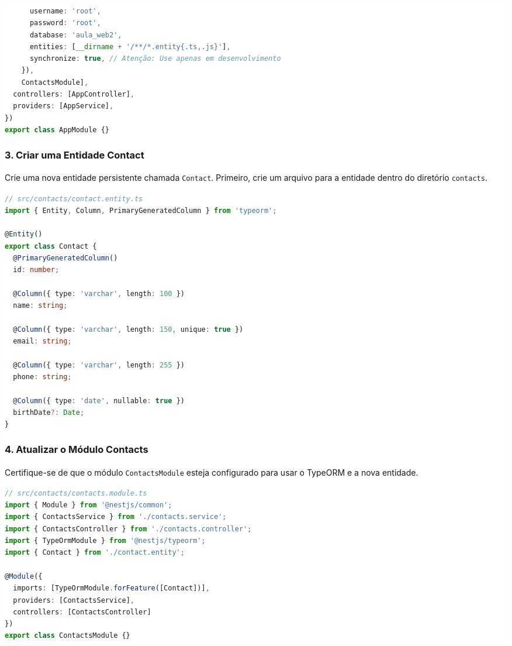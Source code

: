 ```typescript
      username: 'root',
      password: 'root',
      database: 'aula_web2',
      entities: [__dirname + '/**/*.entity{.ts,.js}'],
      synchronize: true, // Atenção: Use apenas em desenvolvimento
    }),
    ContactsModule],
  controllers: [AppController],
  providers: [AppService],
})
export class AppModule {}


```

### 3. Criar uma Entidade Contact
Crie uma nova entidade persistente chamada `Contact`. Primeiro, crie um arquivo para a entidade dentro do diretório  `contacts`.

```typescript 
// src/contacts/contact.entity.ts
import { Entity, Column, PrimaryGeneratedColumn } from 'typeorm';

@Entity()
export class Contact {
  @PrimaryGeneratedColumn()
  id: number;

  @Column({ type: 'varchar', length: 100 })
  name: string;

  @Column({ type: 'varchar', length: 150, unique: true })
  email: string;

  @Column({ type: 'varchar', length: 255 })
  phone: string;

  @Column({ type: 'date', nullable: true })
  birthDate?: Date;
}
```

### 4. Atualizar o Módulo Contacts

Certifique-se de que o módulo `ContactsModule` esteja configurado para usar o TypeORM e a nova entidade.

```typescript
// src/contacts/contacts.module.ts
import { Module } from '@nestjs/common';
import { ContactsService } from './contacts.service';
import { ContactsController } from './contacts.controller';
import { TypeOrmModule } from '@nestjs/typeorm';
import { Contact } from './contact.entity';

@Module({
  imports: [TypeOrmModule.forFeature([Contact])],
  providers: [ContactsService],
  controllers: [ContactsController]
})
export class ContactsModule {}


```

